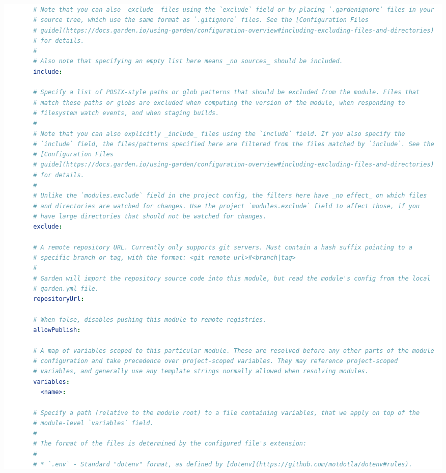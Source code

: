 ```yaml
        # Note that you can also _exclude_ files using the `exclude` field or by placing `.gardenignore` files in your
        # source tree, which use the same format as `.gitignore` files. See the [Configuration Files
        # guide](https://docs.garden.io/using-garden/configuration-overview#including-excluding-files-and-directories)
        # for details.
        #
        # Also note that specifying an empty list here means _no sources_ should be included.
        include:

        # Specify a list of POSIX-style paths or glob patterns that should be excluded from the module. Files that
        # match these paths or globs are excluded when computing the version of the module, when responding to
        # filesystem watch events, and when staging builds.
        #
        # Note that you can also explicitly _include_ files using the `include` field. If you also specify the
        # `include` field, the files/patterns specified here are filtered from the files matched by `include`. See the
        # [Configuration Files
        # guide](https://docs.garden.io/using-garden/configuration-overview#including-excluding-files-and-directories)
        # for details.
        #
        # Unlike the `modules.exclude` field in the project config, the filters here have _no effect_ on which files
        # and directories are watched for changes. Use the project `modules.exclude` field to affect those, if you
        # have large directories that should not be watched for changes.
        exclude:

        # A remote repository URL. Currently only supports git servers. Must contain a hash suffix pointing to a
        # specific branch or tag, with the format: <git remote url>#<branch|tag>
        #
        # Garden will import the repository source code into this module, but read the module's config from the local
        # garden.yml file.
        repositoryUrl:

        # When false, disables pushing this module to remote registries.
        allowPublish:

        # A map of variables scoped to this particular module. These are resolved before any other parts of the module
        # configuration and take precedence over project-scoped variables. They may reference project-scoped
        # variables, and generally use any template strings normally allowed when resolving modules.
        variables:
          <name>:

        # Specify a path (relative to the module root) to a file containing variables, that we apply on top of the
        # module-level `variables` field.
        #
        # The format of the files is determined by the configured file's extension:
        #
        # * `.env` - Standard "dotenv" format, as defined by [dotenv](https://github.com/motdotla/dotenv#rules).
```